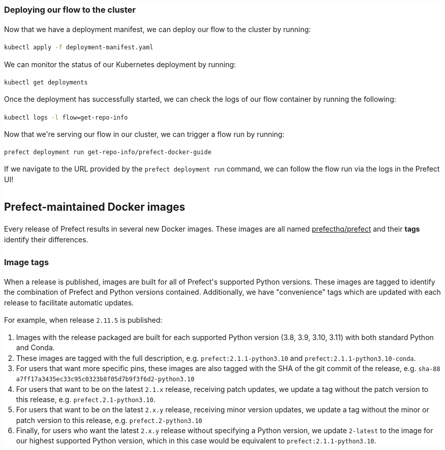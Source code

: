 ### Deploying our flow to the cluster

Now that we have a deployment manifest, we can deploy our flow to the cluster by running:

```bash
kubectl apply -f deployment-manifest.yaml
```

We can monitor the status of our Kubernetes deployment by running:

```bash
kubectl get deployments
```

Once the deployment has successfully started, we can check the logs of our flow container by running the following:

```bash
kubectl logs -l flow=get-repo-info
```

Now that we're serving our flow in our cluster, we can trigger a flow run by running:

```bash
prefect deployment run get-repo-info/prefect-docker-guide
```

If we navigate to the URL provided by the `prefect deployment run` command, we can follow the flow run via the logs in the Prefect UI!

## Prefect-maintained Docker images

Every release of Prefect results in several new Docker images.
These images are all named [prefecthq/prefect](https://hub.docker.com/r/prefecthq/prefect) and their
**tags** identify their differences.

### Image tags

When a release is published, images are built for all of Prefect's supported Python versions.
These images are tagged to identify the combination of Prefect and Python versions contained.
Additionally, we have "convenience" tags which are updated with each release to facilitate automatic updates.

For example, when release `2.11.5` is published:

1. Images with the release packaged are built for each supported Python version (3.8, 3.9, 3.10, 3.11) with both standard Python and Conda.
2. These images are tagged with the full description, e.g. `prefect:2.1.1-python3.10` and `prefect:2.1.1-python3.10-conda`.
3. For users that want more specific pins, these images are also tagged with the SHA of the git commit of the release, e.g. `sha-88a7ff17a3435ec33c95c0323b8f05d7b9f3f6d2-python3.10`
4. For users that want to be on the latest `2.1.x` release, receiving patch updates, we update a tag without the patch version to this release, e.g. `prefect.2.1-python3.10`.
5. For users that want to be on the latest `2.x.y` release, receiving minor version updates, we update a tag without the minor or patch version to this release, e.g. `prefect.2-python3.10`
6. Finally, for users who want the latest `2.x.y` release without specifying a Python version, we update `2-latest` to the image for our highest supported Python version, which in this case would be equivalent to `prefect:2.1.1-python3.10`.
